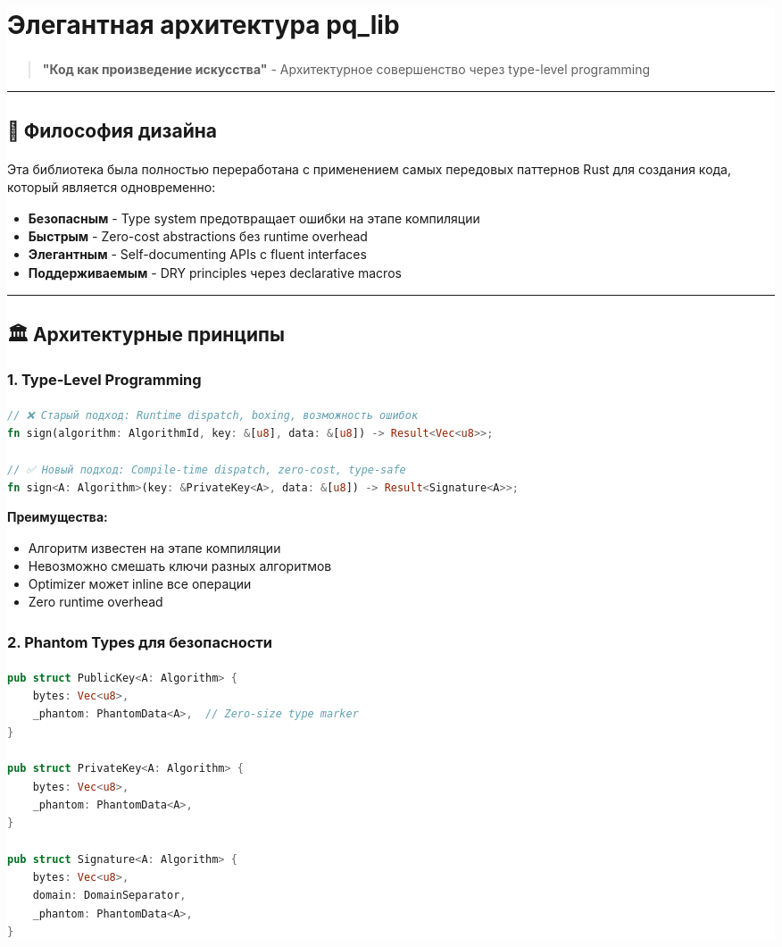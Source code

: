 # Элегантная архитектура pq_lib

> **"Код как произведение искусства"** - Архитектурное совершенство через type-level programming

---

## 🎨 Философия дизайна

Эта библиотека была полностью переработана с применением самых передовых паттернов Rust для создания кода, который является одновременно:

- **Безопасным** - Type system предотвращает ошибки на этапе компиляции
- **Быстрым** - Zero-cost abstractions без runtime overhead
- **Элегантным** - Self-documenting APIs с fluent interfaces
- **Поддерживаемым** - DRY principles через declarative macros

---

## 🏛️ Архитектурные принципы

### 1. Type-Level Programming

```rust
// ❌ Старый подход: Runtime dispatch, boxing, возможность ошибок
fn sign(algorithm: AlgorithmId, key: &[u8], data: &[u8]) -> Result<Vec<u8>>;

// ✅ Новый подход: Compile-time dispatch, zero-cost, type-safe
fn sign<A: Algorithm>(key: &PrivateKey<A>, data: &[u8]) -> Result<Signature<A>>;
```

**Преимущества:**
- Алгоритм известен на этапе компиляции
- Невозможно смешать ключи разных алгоритмов
- Optimizer может inline все операции
- Zero runtime overhead

### 2. Phantom Types для безопасности

```rust
pub struct PublicKey<A: Algorithm> {
    bytes: Vec<u8>,
    _phantom: PhantomData<A>,  // Zero-size type marker
}

pub struct PrivateKey<A: Algorithm> {
    bytes: Vec<u8>,
    _phantom: PhantomData<A>,
}

pub struct Signature<A: Algorithm> {
    bytes: Vec<u8>,
    domain: DomainSeparator,
    _phantom: PhantomData<A>,
}
```
